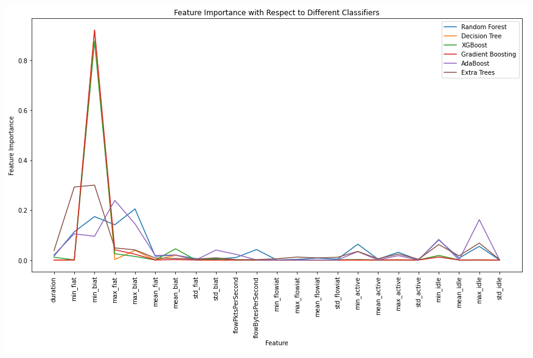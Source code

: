     
    
    
    


    
![png](Scenario-A-60s-Images/output_23_45.png)
    


    
    
    


    